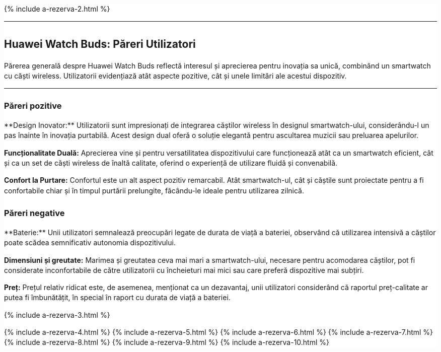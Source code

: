 
{% include a-rezerva-2.html %}


---
## Huawei Watch Buds: Păreri Utilizatori
<span class="drop-caps">P</span>ărerea generală despre Huawei Watch Buds reflectă interesul și aprecierea pentru inovația sa unică, combinând un smartwatch cu căști wireless. Utilizatorii evidențiază atât aspecte pozitive, cât și unele limitări ale acestui dispozitiv.
<hr>

### Păreri pozitive
<div class="pareri-poz" markdown="1">
**Design Inovator:** Utilizatorii sunt impresionați de integrarea căștilor wireless în designul smartwatch-ului, considerându-l un pas înainte în inovația purtabilă. Acest design dual oferă o soluție elegantă pentru ascultarea muzicii sau preluarea apelurilor.

**Funcționalitate Duală:** Aprecierea vine și pentru versatilitatea dispozitivului care funcționează atât ca un smartwatch eficient, cât și ca un set de căști wireless de înaltă calitate, oferind o experiență de utilizare fluidă și convenabilă.

**Confort la Purtare:** Confortul este un alt aspect pozitiv remarcabil. Atât smartwatch-ul, cât și căștile sunt proiectate pentru a fi confortabile chiar și în timpul purtării prelungite, făcându-le ideale pentru utilizarea zilnică.
</div>

### Păreri negative
<div class="pareri-neg" markdown="1">
**Baterie:** Unii utilizatori semnalează preocupări legate de durata de viață a bateriei, observând că utilizarea intensivă a căștilor poate scădea semnificativ autonomia dispozitivului.

**Dimensiuni și greutate:** Marimea și greutatea ceva mai mari a smartwatch-ului, necesare pentru acomodarea căștilor, pot fi considerate inconfortabile de către utilizatorii cu încheieturi mai mici sau care preferă dispozitive mai subțiri.

**Preț:** Prețul relativ ridicat este, de asemenea, menționat ca un dezavantaj, unii utilizatori considerând că raportul preț-calitate ar putea fi îmbunătățit, în special în raport cu durata de viață a bateriei.
</div>


{% include a-rezerva-3.html %}


{% include a-rezerva-4.html %}
{% include a-rezerva-5.html %}
{% include a-rezerva-6.html %}
{% include a-rezerva-7.html %}
{% include a-rezerva-8.html %}
{% include a-rezerva-9.html %}
{% include a-rezerva-10.html %}